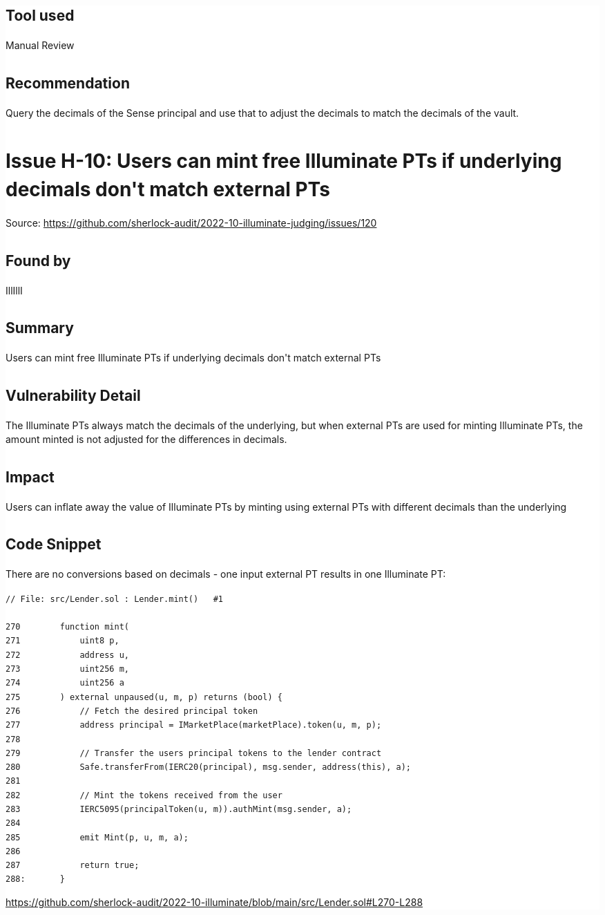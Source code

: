 ## Tool used

Manual Review

## Recommendation

Query the decimals of the Sense principal and use that to adjust the decimals to match the decimals of the vault.

# Issue H-10: Users can mint free Illuminate PTs if underlying decimals don't match external PTs 

Source: https://github.com/sherlock-audit/2022-10-illuminate-judging/issues/120 

## Found by 
IllIllI

## Summary

Users can mint free Illuminate PTs if underlying decimals don't match external PTs


## Vulnerability Detail

The Illuminate PTs always match the decimals of the underlying, but when external PTs are used for minting Illuminate PTs, the amount minted is not adjusted for the differences in decimals.


## Impact

Users can inflate away the value of Illuminate PTs by minting using external PTs with different decimals than the underlying


## Code Snippet

There are no conversions based on decimals - one input external PT results in one Illuminate PT:
```solidity
// File: src/Lender.sol : Lender.mint()   #1

270        function mint(
271            uint8 p,
272            address u,
273            uint256 m,
274            uint256 a
275        ) external unpaused(u, m, p) returns (bool) {
276            // Fetch the desired principal token
277            address principal = IMarketPlace(marketPlace).token(u, m, p);
278    
279            // Transfer the users principal tokens to the lender contract
280            Safe.transferFrom(IERC20(principal), msg.sender, address(this), a);
281    
282            // Mint the tokens received from the user
283            IERC5095(principalToken(u, m)).authMint(msg.sender, a);
284    
285            emit Mint(p, u, m, a);
286    
287            return true;
288:       }
```
https://github.com/sherlock-audit/2022-10-illuminate/blob/main/src/Lender.sol#L270-L288
